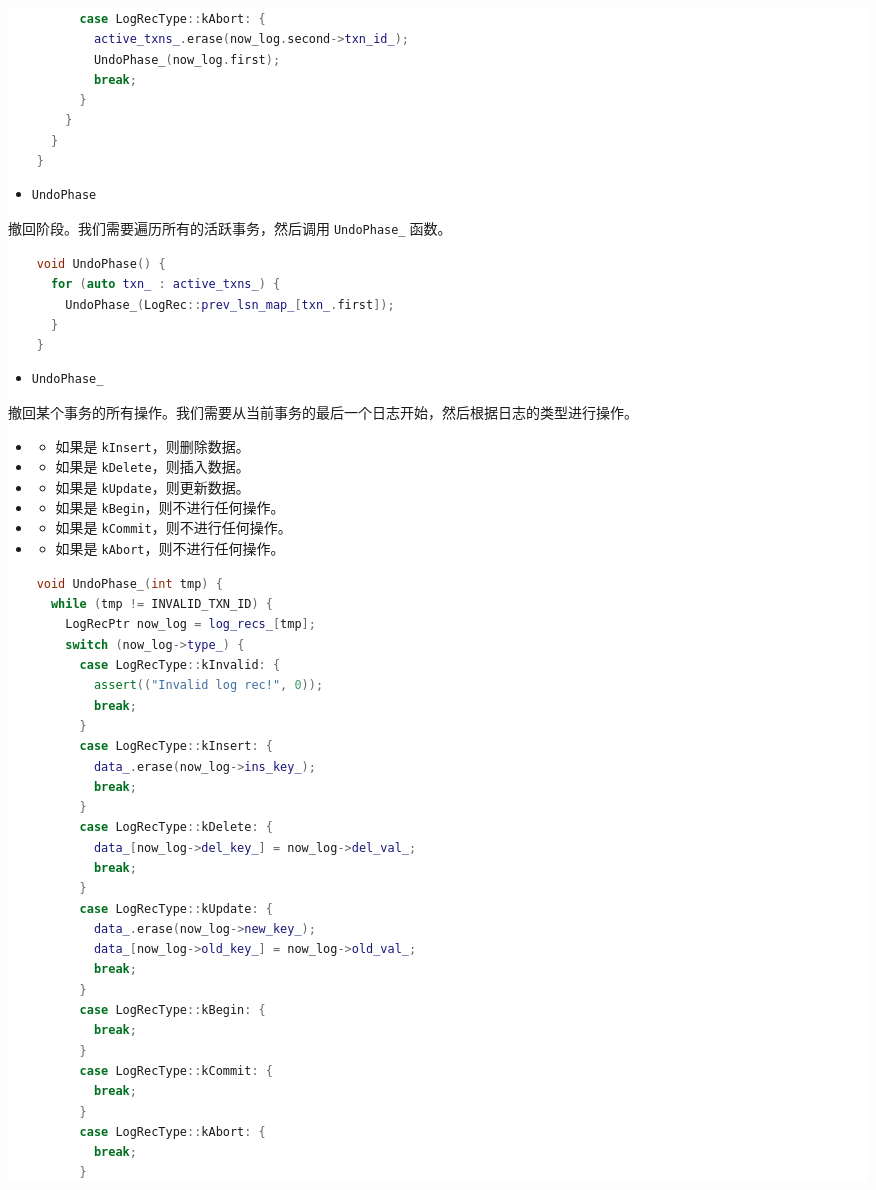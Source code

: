 ```cpp
          case LogRecType::kAbort: {
            active_txns_.erase(now_log.second->txn_id_);
            UndoPhase_(now_log.first);
            break;
          }
        }
      }
    }
```

- `UndoPhase`

撤回阶段。我们需要遍历所有的活跃事务，然后调用 `UndoPhase_` 函数。

```cpp
    void UndoPhase() {
      for (auto txn_ : active_txns_) {
        UndoPhase_(LogRec::prev_lsn_map_[txn_.first]);
      }
    }
```

- `UndoPhase_`

撤回某个事务的所有操作。我们需要从当前事务的最后一个日志开始，然后根据日志的类型进行操作。

-  - 如果是 `kInsert`，则删除数据。

-  - 如果是 `kDelete`，则插入数据。

-  - 如果是 `kUpdate`，则更新数据。

-  - 如果是 `kBegin`，则不进行任何操作。

-  - 如果是 `kCommit`，则不进行任何操作。

-  - 如果是 `kAbort`，则不进行任何操作。

```cpp
    void UndoPhase_(int tmp) {
      while (tmp != INVALID_TXN_ID) {
        LogRecPtr now_log = log_recs_[tmp];
        switch (now_log->type_) {
          case LogRecType::kInvalid: {
            assert(("Invalid log rec!", 0));
            break;
          }
          case LogRecType::kInsert: {
            data_.erase(now_log->ins_key_);
            break;
          }
          case LogRecType::kDelete: {
            data_[now_log->del_key_] = now_log->del_val_;
            break;
          }
          case LogRecType::kUpdate: {
            data_.erase(now_log->new_key_);
            data_[now_log->old_key_] = now_log->old_val_;
            break;
          }
          case LogRecType::kBegin: {
            break;
          }
          case LogRecType::kCommit: {
            break;
          }
          case LogRecType::kAbort: {
            break;
          }
```